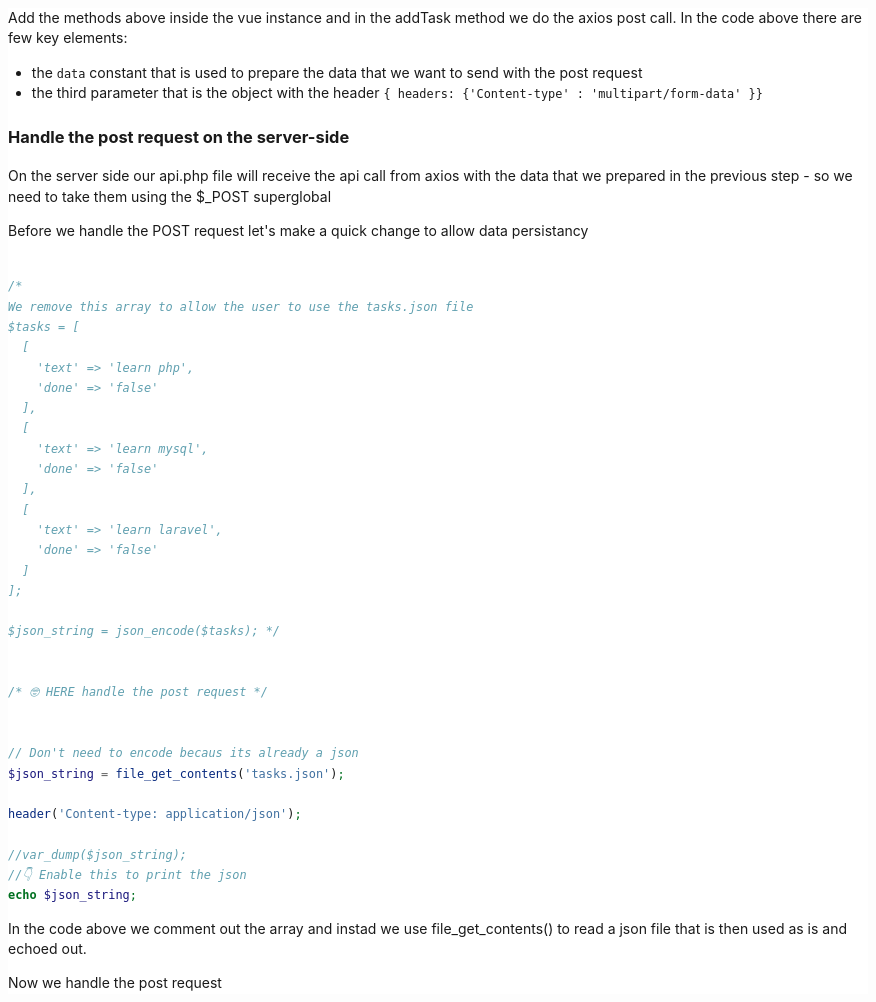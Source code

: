 Add the methods above inside the vue instance and in the addTask method we do the axios post call.
In the code above there are few key elements:

- the `data` constant that is used to prepare the data that we want to send with the post request
- the third parameter that is the object with the header `{ headers: {'Content-type' : 'multipart/form-data' }}`
  
### Handle the post request on the server-side

On the server side our api.php file will receive the api call from axios with the data that we prepared in the previous step - so we need to take them using the $_POST superglobal

Before we handle the POST request let's make a quick change to allow data persistancy

```php

/* 
We remove this array to allow the user to use the tasks.json file
$tasks = [
  [
    'text' => 'learn php',
    'done' => 'false'
  ],
  [
    'text' => 'learn mysql',
    'done' => 'false'
  ],
  [
    'text' => 'learn laravel',
    'done' => 'false'
  ]
];

$json_string = json_encode($tasks); */


/* 🤓 HERE handle the post request */


// Don't need to encode becaus its already a json
$json_string = file_get_contents('tasks.json');

header('Content-type: application/json');

//var_dump($json_string);
//👇 Enable this to print the json
echo $json_string;

```

In the code above we comment out the array and instad we use file_get_contents() to read
a json file that is then used as is and echoed out.

Now we handle the post request
